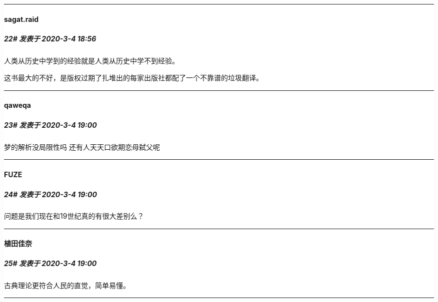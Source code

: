 

-----

####  sagat.raid  
##### 22#       发表于 2020-3-4 18:56




人类从历史中学到的经验就是人类从历史中学不到经验。


这书最大的不好，是版权过期了扎堆出的每家出版社都配了一个不靠谱的垃圾翻译。







-----

####  qaweqa  
##### 23#       发表于 2020-3-4 19:00




梦的解析没局限性吗 还有人天天口欲期恋母弑父呢







-----

####  FUZE  
##### 24#       发表于 2020-3-4 19:00




问题是我们现在和19世纪真的有很大差别么？







-----

####  植田佳奈  
##### 25#       发表于 2020-3-4 19:00




古典理论更符合人民的直觉，简单易懂。







-----
